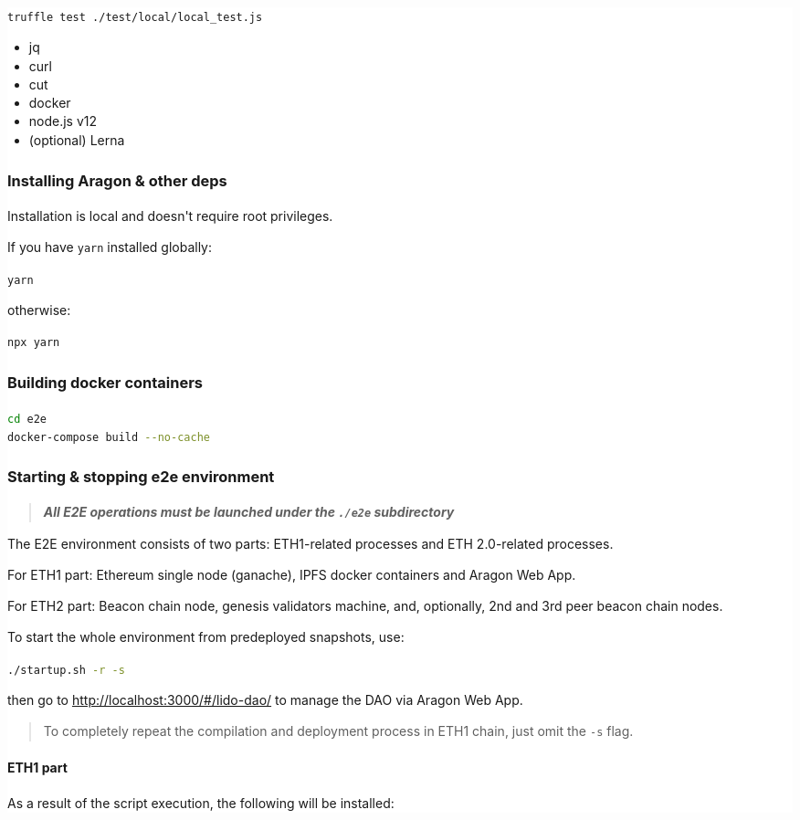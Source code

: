 ```truffle test ./test/local/local_test.js```
* jq
* curl
* cut
* docker
* node.js v12
* (optional) Lerna

### Installing Aragon & other deps

Installation is local and doesn't require root privileges.

If you have `yarn` installed globally:

```bash
yarn
```

otherwise:

```bash
npx yarn
```

### Building docker containers

```bash
cd e2e
docker-compose build --no-cache
```

### Starting & stopping e2e environment

> ***All E2E operations must be launched under the `./e2e` subdirectory***

The E2E environment consists of two parts: ETH1-related processes and ETH 2.0-related processes.

For ETH1 part: Ethereum single node (ganache), IPFS docker containers and Aragon Web App.

For ETH2 part: Beacon chain node, genesis validators machine, and, optionally, 2nd and 3rd peer beacon chain nodes.

To start the whole environment from predeployed snapshots, use:

```bash
./startup.sh -r -s
```

then go to [http://localhost:3000/#/lido-dao/](http://localhost:3000/#/lido-dao/) to manage the DAO via Aragon Web App.

> To completely repeat the compilation and deployment process in ETH1 chain, just omit the `-s` flag.

#### ETH1 part

As a result of the script execution, the following will be installed:
